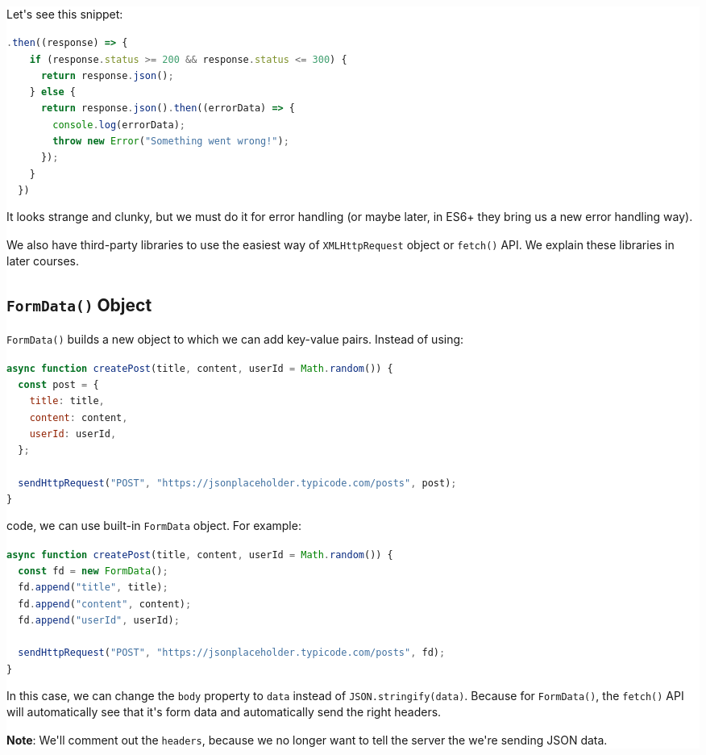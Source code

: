 Let's see this snippet:

```js
.then((response) => {
    if (response.status >= 200 && response.status <= 300) {
      return response.json();
    } else {
      return response.json().then((errorData) => {
        console.log(errorData);
        throw new Error("Something went wrong!");
      });
    }
  })
```

It looks strange and clunky, but we must do it for error handling (or maybe later, in ES6+ they bring us a new error handling way).

We also have third-party libraries to use the easiest way of `XMLHttpRequest` object or `fetch()` API. We explain these libraries in later courses.

## `FormData()` Object

`FormData()` builds a new object to which we can add key-value pairs. Instead of using:

```js
async function createPost(title, content, userId = Math.random()) {
  const post = {
    title: title,
    content: content,
    userId: userId,
  };

  sendHttpRequest("POST", "https://jsonplaceholder.typicode.com/posts", post);
}
```

code, we can use built-in `FormData` object. For example:

```js
async function createPost(title, content, userId = Math.random()) {
  const fd = new FormData();
  fd.append("title", title);
  fd.append("content", content);
  fd.append("userId", userId);

  sendHttpRequest("POST", "https://jsonplaceholder.typicode.com/posts", fd);
}
```

In this case, we can change the `body` property to `data` instead of `JSON.stringify(data)`. Because for `FormData()`, the `fetch()` API will automatically see that it's form data and automatically send the right headers.

**Note**: We'll comment out the `headers`, because we no longer want to tell the server the we're sending JSON data.
